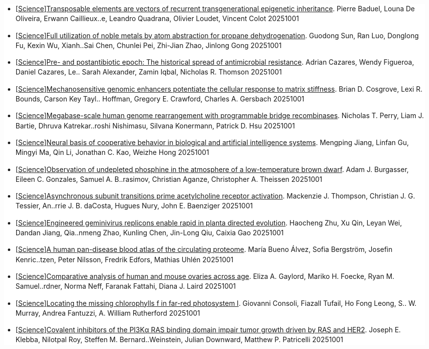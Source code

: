   - \[[Science](https://www.science.org/?af=R)\][Transposable elements are vectors of recurrent transgenerational epigenetic inheritance](https://www.science.org/doi/abs/10.1126/science.ady3475?af=R). Pierre Baduel, Louna De Oliveira, Erwann Caillieux..e, Leandro Quadrana, Olivier Loudet, Vincent Colot 	20251001

  - \[[Science](https://www.science.org/?af=R)\][Full utilization of noble metals by atom abstraction for propane dehydrogenation](https://www.science.org/doi/abs/10.1126/science.adw3053?af=R). Guodong Sun, Ran Luo, Donglong Fu, Kexin Wu, Xianh..Sai Chen, Chunlei Pei, Zhi-Jian Zhao, Jinlong Gong 	20251001

  - \[[Science](https://www.science.org/?af=R)\][Pre- and postantibiotic epoch: The historical spread of antimicrobial resistance](https://www.science.org/doi/abs/10.1126/science.adr1522?af=R). Adrian Cazares, Wendy Figueroa, Daniel Cazares, Le.. Sarah Alexander, Zamin Iqbal, Nicholas R. Thomson 	20251001

  - \[[Science](https://www.science.org/?af=R)\][Mechanosensitive genomic enhancers potentiate the cellular response to matrix stiffness](https://www.science.org/doi/abs/10.1126/science.adl1988?af=R). Brian D. Cosgrove, Lexi R. Bounds, Carson Key Tayl.. Hoffman, Gregory E. Crawford, Charles A. Gersbach 	20251001

  - \[[Science](https://www.science.org/?af=R)\][Megabase-scale human genome rearrangement with programmable bridge recombinases](https://www.science.org/doi/abs/10.1126/science.adz0276?af=R). Nicholas T. Perry, Liam J. Bartie, Dhruva Katrekar..roshi Nishimasu, Silvana Konermann, Patrick D. Hsu 	20251001

  - \[[Science](https://www.science.org/?af=R)\][Neural basis of cooperative behavior in biological and artificial intelligence systems](https://www.science.org/doi/abs/10.1126/science.adw8151?af=R). Mengping Jiang, Linfan Gu, Mingyi Ma, Qin Li, Jonathan C. Kao, Weizhe Hong 	20251001

  - \[[Science](https://www.science.org/?af=R)\][Observation of undepleted phosphine in the atmosphere of a low-temperature brown dwarf](https://www.science.org/doi/abs/10.1126/science.adu0401?af=R). Adam J. Burgasser, Eileen C. Gonzales, Samuel A. B..rasimov, Christian Aganze, Christopher A. Theissen 	20251001

  - \[[Science](https://www.science.org/?af=R)\][Asynchronous subunit transitions prime acetylcholine receptor activation](https://www.science.org/doi/abs/10.1126/science.adw1264?af=R). Mackenzie J. Thompson, Christian J. G. Tessier, An..rrie J. B. daCosta, Hugues Nury, John E. Baenziger 	20251001

  - \[[Science](https://www.science.org/?af=R)\][Engineered geminivirus replicons enable rapid in planta directed evolution](https://www.science.org/doi/abs/10.1126/science.ady2167?af=R). Haocheng Zhu, Xu Qin, Leyan Wei, Dandan Jiang, Qia..nmeng Zhao, Kunling Chen, Jin-Long Qiu, Caixia Gao 	20251001

  - \[[Science](https://www.science.org/?af=R)\][A human pan-disease blood atlas of the circulating proteome](https://www.science.org/doi/abs/10.1126/science.adx2678?af=R). María Bueno Álvez, Sofia Bergström, Josefin Kenric..tzen, Peter Nilsson, Fredrik Edfors, Mathias Uhlén 	20251001

  - \[[Science](https://www.science.org/?af=R)\][Comparative analysis of human and mouse ovaries across age](https://www.science.org/doi/abs/10.1126/science.adx0659?af=R). Eliza A. Gaylord, Mariko H. Foecke, Ryan M. Samuel..rdner, Norma Neff, Faranak Fattahi, Diana J. Laird 	20251001

  - \[[Science](https://www.science.org/?af=R)\][Locating the missing chlorophylls f in far-red photosystem I](https://www.science.org/doi/abs/10.1126/science.ado6830?af=R). Giovanni Consoli, Fiazall Tufail, Ho Fong Leong, S.. W. Murray, Andrea Fantuzzi, A. William Rutherford 	20251001

  - \[[Science](https://www.science.org/?af=R)\][Covalent inhibitors of the PI3Kα RAS binding domain impair tumor growth driven by RAS and HER2](https://www.science.org/doi/abs/10.1126/science.adv2684?af=R). Joseph E. Klebba, Nilotpal Roy, Steffen M. Bernard..Weinstein, Julian Downward,  Matthew P. Patricelli 	20251001
